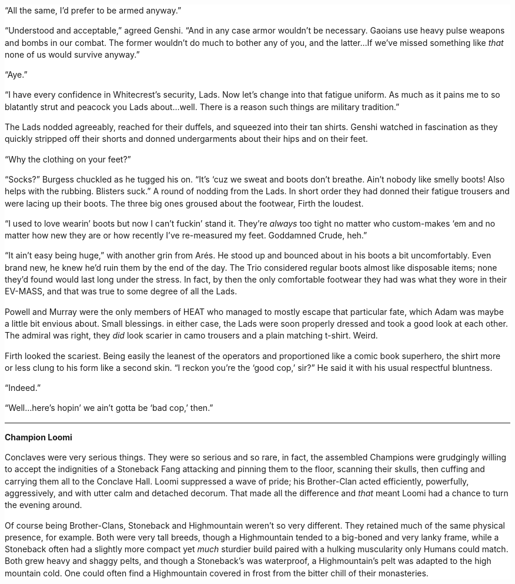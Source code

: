“All the same, I’d prefer to be armed anyway.”

“Understood and acceptable,” agreed Genshi. “And in any case armor wouldn’t be necessary. Gaoians use heavy pulse weapons and bombs in our combat. The former wouldn’t do much to bother any of you, and the latter…If we’ve missed something like *that* none of us would survive anyway.”

“Aye.”

“I have every confidence in Whitecrest’s security, Lads. Now let’s change into that fatigue uniform. As much as it pains me to so blatantly strut and peacock you Lads about…well. There is a reason such things are military tradition.”

The Lads nodded agreeably, reached for their duffels, and squeezed into their tan shirts. Genshi watched in fascination as they quickly stripped off their shorts and donned undergarments about their hips and on their feet.

“Why the clothing on your feet?”

“Socks?” Burgess chuckled as he tugged his on. “It’s ‘cuz we sweat and boots don’t breathe. Ain’t nobody like smelly boots! Also helps with the rubbing. Blisters suck.” A round of nodding from the Lads. In short order they had donned their fatigue trousers and were lacing up their boots. The three big ones groused about the footwear, Firth the loudest.

“I used to love wearin’ boots but now I can’t fuckin’ stand it. They’re *always* too tight no matter who custom-makes ‘em and no matter how new they are or how recently I’ve re-measured my feet. Goddamned Crude, heh.”

“It ain’t easy being huge,” with another grin from Arés. He stood up and bounced about in his boots a bit uncomfortably. Even brand new, he knew he’d ruin them by the end of the day. The Trio considered regular boots almost like disposable items; none they’d found would last long under the stress. In fact, by then the only comfortable footwear they had was what they wore in their EV-MASS, and that was true to some degree of all the Lads.

Powell and Murray were the only members of HEAT who managed to mostly escape that particular fate, which Adam was maybe a little bit envious about. Small blessings. in either case, the Lads were soon properly dressed and took a good look at each other. The admiral was right, they *did* look scarier in camo trousers and a plain matching t-shirt. Weird.

Firth looked the scariest. Being easily the leanest of the operators and proportioned like a comic book superhero, the shirt more or less clung to his form like a second skin. “I reckon you’re the ‘good cop,’ sir?” He said it with his usual respectful bluntness.

“Indeed.”

“Well…here’s hopin’ we ain’t gotta be ‘bad cop,’ then.”

----

**Champion Loomi**

Conclaves were very serious things. They were so serious and so rare, in fact, the assembled Champions were grudgingly willing to accept the indignities of a Stoneback Fang attacking and pinning them to the floor, scanning their skulls, then cuffing and carrying them all to the Conclave Hall. Loomi suppressed a wave of pride; his Brother-Clan acted efficiently, powerfully, aggressively, and with utter calm and detached decorum. That made all the difference and *that* meant Loomi had a chance to turn the evening around.

Of course being Brother-Clans, Stoneback and Highmountain weren’t so very different. They retained much of the same physical presence, for example. Both were very tall breeds, though a Highmountain tended to a big-boned and very lanky frame, while a Stoneback often had a slightly more compact yet *much* sturdier build paired with a hulking muscularity only Humans could match. Both grew heavy and shaggy pelts, and though a Stoneback’s was waterproof, a Highmountain’s pelt was adapted to the high mountain cold. One could often find a Highmountain covered in frost from the bitter chill of their monasteries.
